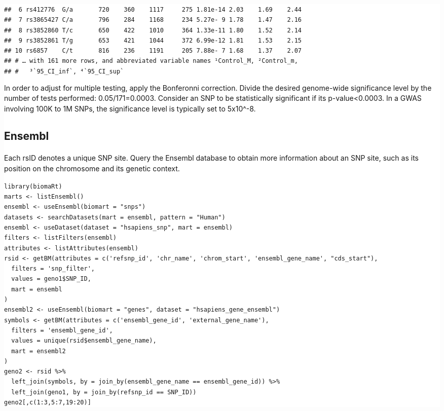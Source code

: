     ##  6 rs412776  G/a       720    360    1117     275 1.81e-14 2.03    1.69    2.44 
    ##  7 rs3865427 C/a       796    284    1168     234 5.27e- 9 1.78    1.47    2.16 
    ##  8 rs3852860 T/c       650    422    1010     364 1.33e-11 1.80    1.52    2.14 
    ##  9 rs3852861 T/g       653    421    1044     372 6.99e-12 1.81    1.53    2.15 
    ## 10 rs6857    C/t       816    236    1191     205 7.88e- 7 1.68    1.37    2.07 
    ## # … with 161 more rows, and abbreviated variable names ¹​Control_M, ²​Control_m,
    ## #   ³​`95_CI_inf`, ⁴​`95_CI_sup`

In order to adjust for multiple testing, apply the Bonferonni
correction. Divide the desired genome-wide significance level by the
number of tests performed: 0.05/171=0.0003. Consider an SNP to be
statistically significant if its p-value&lt;0.0003. In a GWAS involving
100K to 1M SNPs, the significance level is typically set to 5x10^-8.

## Ensembl

Each rsID denotes a unique SNP site. Query the Ensembl database to
obtain more information about an SNP site, such as its position on the
chromosome and its genetic context.

    library(biomaRt)
    marts <- listEnsembl()
    ensembl <- useEnsembl(biomart = "snps")
    datasets <- searchDatasets(mart = ensembl, pattern = "Human")
    ensembl <- useDataset(dataset = "hsapiens_snp", mart = ensembl)
    filters <- listFilters(ensembl)
    attributes <- listAttributes(ensembl)
    rsid <- getBM(attributes = c('refsnp_id', 'chr_name', 'chrom_start', 'ensembl_gene_name', "cds_start"),
      filters = 'snp_filter',
      values = geno1$SNP_ID, 
      mart = ensembl
    )
    ensembl2 <- useEnsembl(biomart = "genes", dataset = "hsapiens_gene_ensembl")
    symbols <- getBM(attributes = c('ensembl_gene_id', 'external_gene_name'),
      filters = 'ensembl_gene_id',
      values = unique(rsid$ensembl_gene_name),
      mart = ensembl2
    )
    geno2 <- rsid %>% 
      left_join(symbols, by = join_by(ensembl_gene_name == ensembl_gene_id)) %>%
      left_join(geno1, by = join_by(refsnp_id == SNP_ID))
    geno2[,c(1:3,5:7,19:20)]
